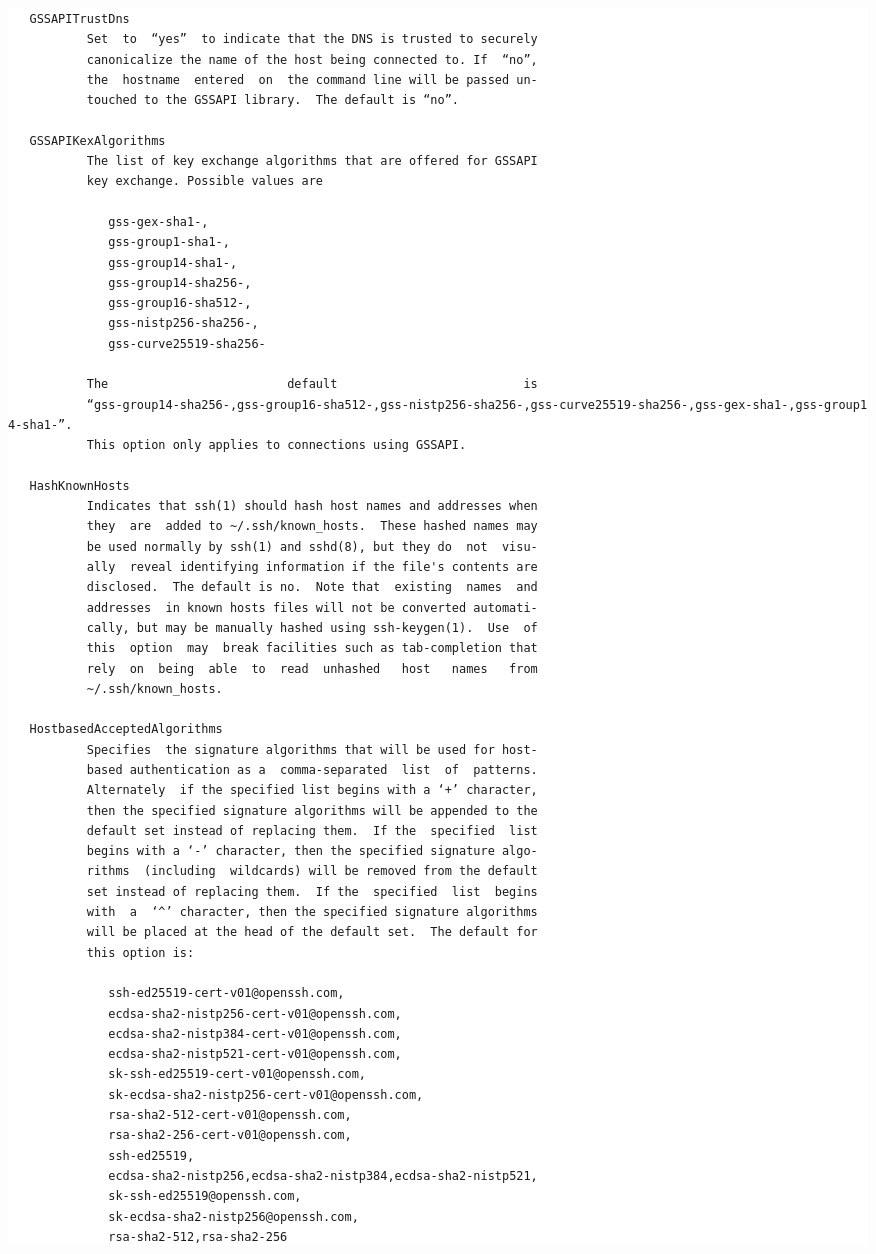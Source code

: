        GSSAPITrustDns
               Set  to  “yes”  to indicate that the DNS is trusted to securely
               canonicalize the name of the host being connected to. If  “no”,
               the  hostname  entered  on  the command line will be passed un‐
               touched to the GSSAPI library.  The default is “no”.

       GSSAPIKexAlgorithms
               The list of key exchange algorithms that are offered for GSSAPI
               key exchange. Possible values are

                  gss-gex-sha1-,
                  gss-group1-sha1-,
                  gss-group14-sha1-,
                  gss-group14-sha256-,
                  gss-group16-sha512-,
                  gss-nistp256-sha256-,
                  gss-curve25519-sha256-

               The                         default                          is
               “gss-group14-sha256-,gss-group16-sha512-,gss-nistp256-sha256-,gss-curve25519-sha256-,gss-gex-sha1-,gss-group14-sha1-”.
               This option only applies to connections using GSSAPI.

       HashKnownHosts
               Indicates that ssh(1) should hash host names and addresses when
               they  are  added to ~/.ssh/known_hosts.  These hashed names may
               be used normally by ssh(1) and sshd(8), but they do  not  visu‐
               ally  reveal identifying information if the file's contents are
               disclosed.  The default is no.  Note that  existing  names  and
               addresses  in known hosts files will not be converted automati‐
               cally, but may be manually hashed using ssh-keygen(1).  Use  of
               this  option  may  break facilities such as tab-completion that
               rely  on  being  able  to  read  unhashed   host   names   from
               ~/.ssh/known_hosts.

       HostbasedAcceptedAlgorithms
               Specifies  the signature algorithms that will be used for host‐
               based authentication as a  comma-separated  list  of  patterns.
               Alternately  if the specified list begins with a ‘+’ character,
               then the specified signature algorithms will be appended to the
               default set instead of replacing them.  If the  specified  list
               begins with a ‘-’ character, then the specified signature algo‐
               rithms  (including  wildcards) will be removed from the default
               set instead of replacing them.  If the  specified  list  begins
               with  a  ‘^’ character, then the specified signature algorithms
               will be placed at the head of the default set.  The default for
               this option is:

                  ssh-ed25519-cert-v01@openssh.com,
                  ecdsa-sha2-nistp256-cert-v01@openssh.com,
                  ecdsa-sha2-nistp384-cert-v01@openssh.com,
                  ecdsa-sha2-nistp521-cert-v01@openssh.com,
                  sk-ssh-ed25519-cert-v01@openssh.com,
                  sk-ecdsa-sha2-nistp256-cert-v01@openssh.com,
                  rsa-sha2-512-cert-v01@openssh.com,
                  rsa-sha2-256-cert-v01@openssh.com,
                  ssh-ed25519,
                  ecdsa-sha2-nistp256,ecdsa-sha2-nistp384,ecdsa-sha2-nistp521,
                  sk-ssh-ed25519@openssh.com,
                  sk-ecdsa-sha2-nistp256@openssh.com,
                  rsa-sha2-512,rsa-sha2-256
